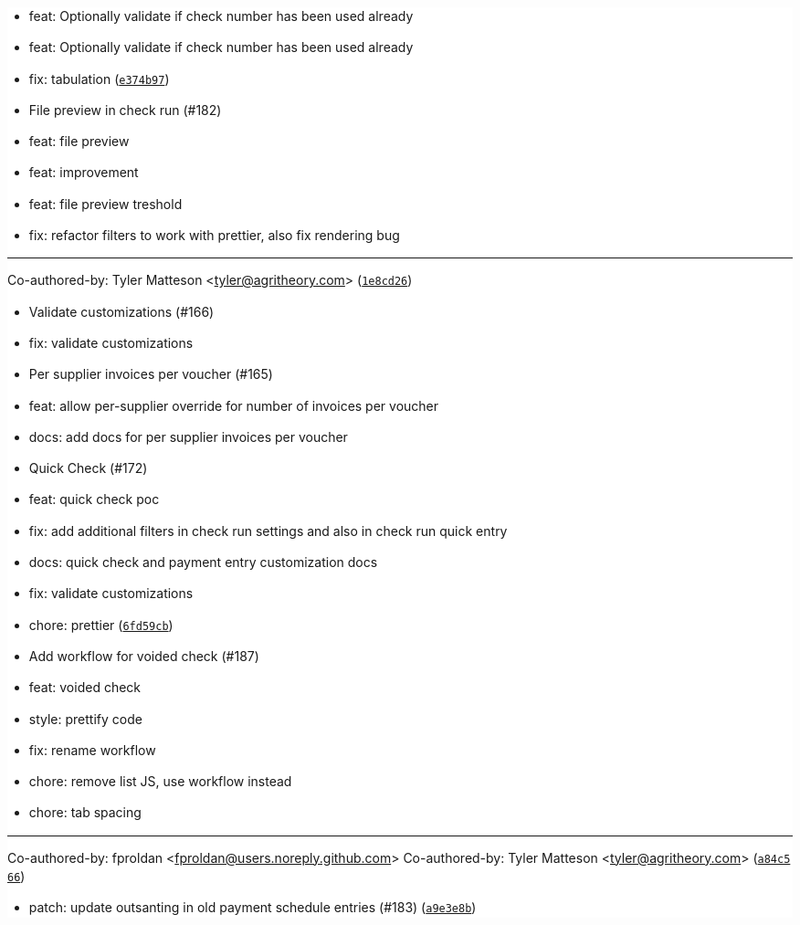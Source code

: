 * feat: Optionally validate if check number has been used already

* feat: Optionally validate if check number has been used already

* fix: tabulation ([`e374b97`](https://github.com/viralkansodiya/check_run/commit/e374b9797985a9842541335cba3bfb40f9e74bfd))

* File preview in check run (#182)

* feat: file preview

* feat: improvement

* feat: file preview treshold

* fix: refactor filters to work with prettier, also fix rendering bug

---------

Co-authored-by: Tyler Matteson &lt;tyler@agritheory.com&gt; ([`1e8cd26`](https://github.com/viralkansodiya/check_run/commit/1e8cd268786cb8dcea94bb7f279643a48570aa77))

* Validate customizations (#166)

* fix: validate customizations

* Per supplier invoices per voucher (#165)

* feat: allow per-supplier override for number of invoices per voucher

* docs: add docs for per supplier invoices per voucher

* Quick Check (#172)

* feat: quick check poc

* fix: add additional filters in check run settings and also in check run quick entry

* docs: quick check and payment entry customization docs

* fix: validate customizations

* chore: prettier ([`6fd59cb`](https://github.com/viralkansodiya/check_run/commit/6fd59cb5dea2f7b7e84387796c18ebd83ad18442))

* Add workflow for voided check  (#187)

* feat: voided check

* style: prettify code

* fix: rename workflow

* chore: remove list JS, use workflow instead

* chore: tab spacing

---------

Co-authored-by: fproldan &lt;fproldan@users.noreply.github.com&gt;
Co-authored-by: Tyler Matteson &lt;tyler@agritheory.com&gt; ([`a84c566`](https://github.com/viralkansodiya/check_run/commit/a84c5667edafa09b876a17f80661f0ced65a796e))

* patch: update outsanting in old payment schedule entries (#183) ([`a9e3e8b`](https://github.com/viralkansodiya/check_run/commit/a9e3e8b1685cdad2c243e6c383ad0563f31f5c27))
